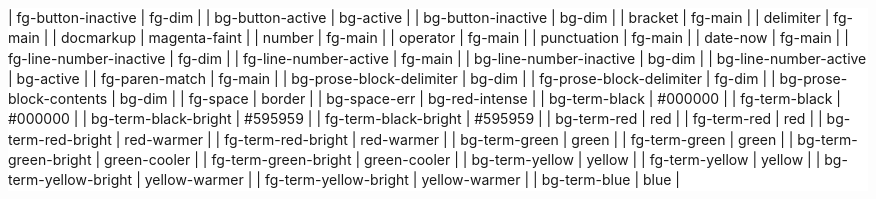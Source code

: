 | fg-button-inactive        | fg-dim            |
| bg-button-active          | bg-active         |
| bg-button-inactive        | bg-dim            |
| bracket                   | fg-main           |
| delimiter                 | fg-main           |
| docmarkup                 | magenta-faint     |
| number                    | fg-main           |
| operator                  | fg-main           |
| punctuation               | fg-main           |
| date-now                  | fg-main           |
| fg-line-number-inactive   | fg-dim            |
| fg-line-number-active     | fg-main           |
| bg-line-number-inactive   | bg-dim            |
| bg-line-number-active     | bg-active         |
| fg-paren-match            | fg-main           |
| bg-prose-block-delimiter  | bg-dim            |
| fg-prose-block-delimiter  | fg-dim            |
| bg-prose-block-contents   | bg-dim            |
| fg-space                  | border            |
| bg-space-err              | bg-red-intense    |
| bg-term-black             | #000000           |
| fg-term-black             | #000000           |
| bg-term-black-bright      | #595959           |
| fg-term-black-bright      | #595959           |
| bg-term-red               | red               |
| fg-term-red               | red               |
| bg-term-red-bright        | red-warmer        |
| fg-term-red-bright        | red-warmer        |
| bg-term-green             | green             |
| fg-term-green             | green             |
| bg-term-green-bright      | green-cooler      |
| fg-term-green-bright      | green-cooler      |
| bg-term-yellow            | yellow            |
| fg-term-yellow            | yellow            |
| bg-term-yellow-bright     | yellow-warmer     |
| fg-term-yellow-bright     | yellow-warmer     |
| bg-term-blue              | blue              |